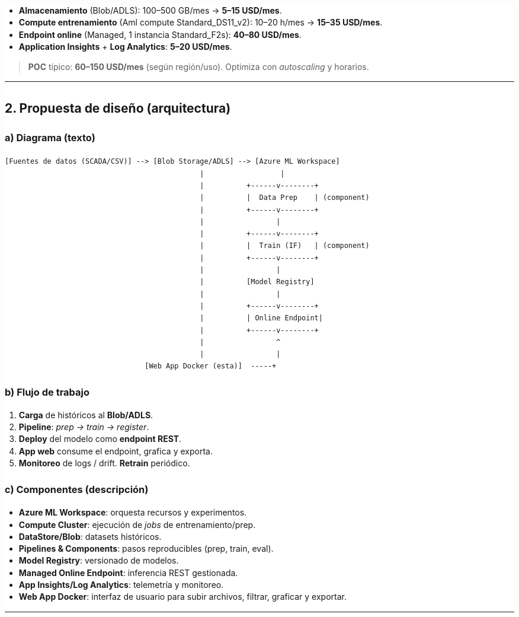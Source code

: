 - **Almacenamiento** (Blob/ADLS): 100–500 GB/mes → **5–15 USD/mes**.
- **Compute entrenamiento** (Aml compute Standard_DS11_v2): 10–20 h/mes → **15–35 USD/mes**.
- **Endpoint online** (Managed, 1 instancia Standard_F2s): **40–80 USD/mes**.
- **Application Insights** + **Log Analytics**: **5–20 USD/mes**.
> **POC** típico: **60–150 USD/mes** (según región/uso). Optimiza con *autoscaling* y horarios.

---

## 2. Propuesta de diseño (arquitectura)

### a) Diagrama (texto)
```
[Fuentes de datos (SCADA/CSV)] --> [Blob Storage/ADLS] --> [Azure ML Workspace]
                                              |                  |
                                              |          +------v--------+
                                              |          |  Data Prep    | (component)
                                              |          +------v--------+
                                              |                 |
                                              |          +------v--------+
                                              |          |  Train (IF)   | (component)
                                              |          +------v--------+
                                              |                 |
                                              |          [Model Registry]
                                              |                 |
                                              |          +------v--------+
                                              |          | Online Endpoint|
                                              |          +------v--------+
                                              |                 ^
                                              |                 |
                                 [Web App Docker (esta)]  -----+
```

### b) Flujo de trabajo
1. **Carga** de históricos al **Blob/ADLS**.
2. **Pipeline**: *prep → train → register*.
3. **Deploy** del modelo como **endpoint REST**.
4. **App web** consume el endpoint, grafica y exporta.
5. **Monitoreo** de logs / drift. **Retrain** periódico.

### c) Componentes (descripción)
- **Azure ML Workspace**: orquesta recursos y experimentos.
- **Compute Cluster**: ejecución de *jobs* de entrenamiento/prep.
- **DataStore/Blob**: datasets históricos.
- **Pipelines & Components**: pasos reproducibles (prep, train, eval).
- **Model Registry**: versionado de modelos.
- **Managed Online Endpoint**: inferencia REST gestionada.
- **App Insights/Log Analytics**: telemetría y monitoreo.
- **Web App Docker**: interfaz de usuario para subir archivos, filtrar, graficar y exportar.

---
